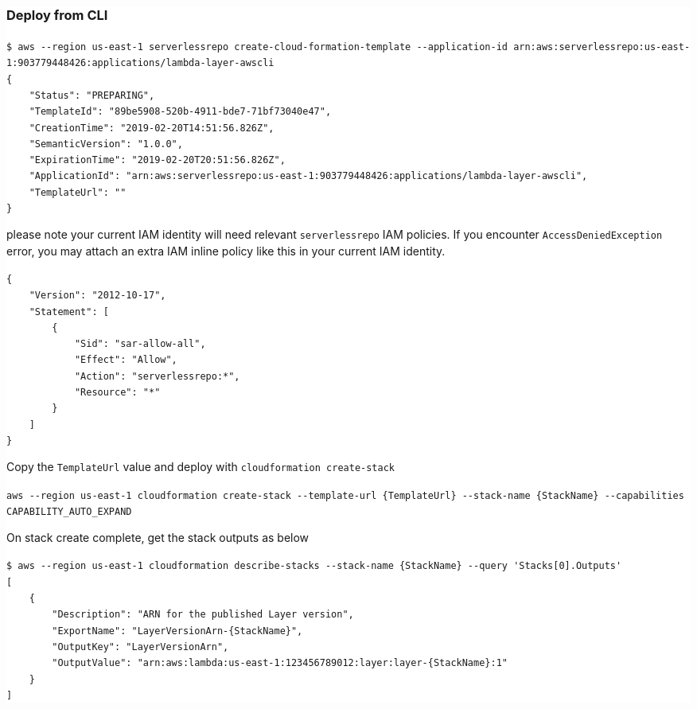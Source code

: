 ### Deploy from CLI


```
$ aws --region us-east-1 serverlessrepo create-cloud-formation-template --application-id arn:aws:serverlessrepo:us-east-1:903779448426:applications/lambda-layer-awscli
{
    "Status": "PREPARING", 
    "TemplateId": "89be5908-520b-4911-bde7-71bf73040e47", 
    "CreationTime": "2019-02-20T14:51:56.826Z", 
    "SemanticVersion": "1.0.0", 
    "ExpirationTime": "2019-02-20T20:51:56.826Z", 
    "ApplicationId": "arn:aws:serverlessrepo:us-east-1:903779448426:applications/lambda-layer-awscli", 
    "TemplateUrl": ""
}
```
please note your current IAM identity will need relevant `serverlessrepo` IAM policies. If you encounter `AccessDeniedException` error, you may attach an extra IAM inline policy like this in your current 
IAM identity.

```
{
    "Version": "2012-10-17",
    "Statement": [
        {
            "Sid": "sar-allow-all",
            "Effect": "Allow",
            "Action": "serverlessrepo:*",
            "Resource": "*"
        }
    ]
}
```


Copy the `TemplateUrl` value and deploy with `cloudformation create-stack`


```
aws --region us-east-1 cloudformation create-stack --template-url {TemplateUrl} --stack-name {StackName} --capabilities CAPABILITY_AUTO_EXPAND
```
On stack create complete, get the stack outputs as below

```
$ aws --region us-east-1 cloudformation describe-stacks --stack-name {StackName} --query 'Stacks[0].Outputs'
[
    {
        "Description": "ARN for the published Layer version", 
        "ExportName": "LayerVersionArn-{StackName}", 
        "OutputKey": "LayerVersionArn", 
        "OutputValue": "arn:aws:lambda:us-east-1:123456789012:layer:layer-{StackName}:1"
    }
]
```
